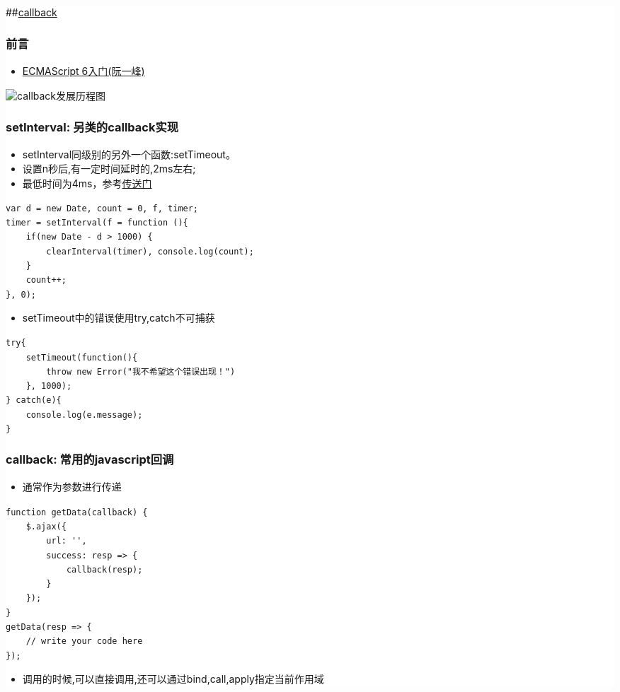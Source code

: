 ##[callback](http://git.oschina.net/muzi131313/callback)

### 前言

 - [ECMAScript 6入门(阮一峰)](http://es6.ruanyifeng.com/)

 ![callback发展历程图](http://dn-cnode.qbox.me/FgKu20kvFqHrkgpjbQxXkV1DmrG1 "callback发展历程图")

### setInterval: 另类的callback实现

- setInterval同级别的另外一个函数:setTimeout。
- 设置n秒后,有一定时间延时的,2ms左右;
- 最低时间为4ms，参考[传送门](https://html.spec.whatwg.org/multipage/timers-and-user-prompts.html#timers)

````
var d = new Date, count = 0, f, timer;
timer = setInterval(f = function (){
    if(new Date - d > 1000) {
        clearInterval(timer), console.log(count);
    }
    count++;
}, 0);
````

- setTimeout中的错误使用try,catch不可捕获

````
try{
    setTimeout(function(){
        throw new Error("我不希望这个错误出现！")
    }, 1000);
} catch(e){
    console.log(e.message);
}
````

### callback: 常用的javascript回调

- 通常作为参数进行传递

````
function getData(callback) {
    $.ajax({
        url: '',
        success: resp => {
            callback(resp);
        }
    });
}
getData(resp => {
    // write your code here
});
````

- 调用的时候,可以直接调用,还可以通过bind,call,apply指定当前作用域
